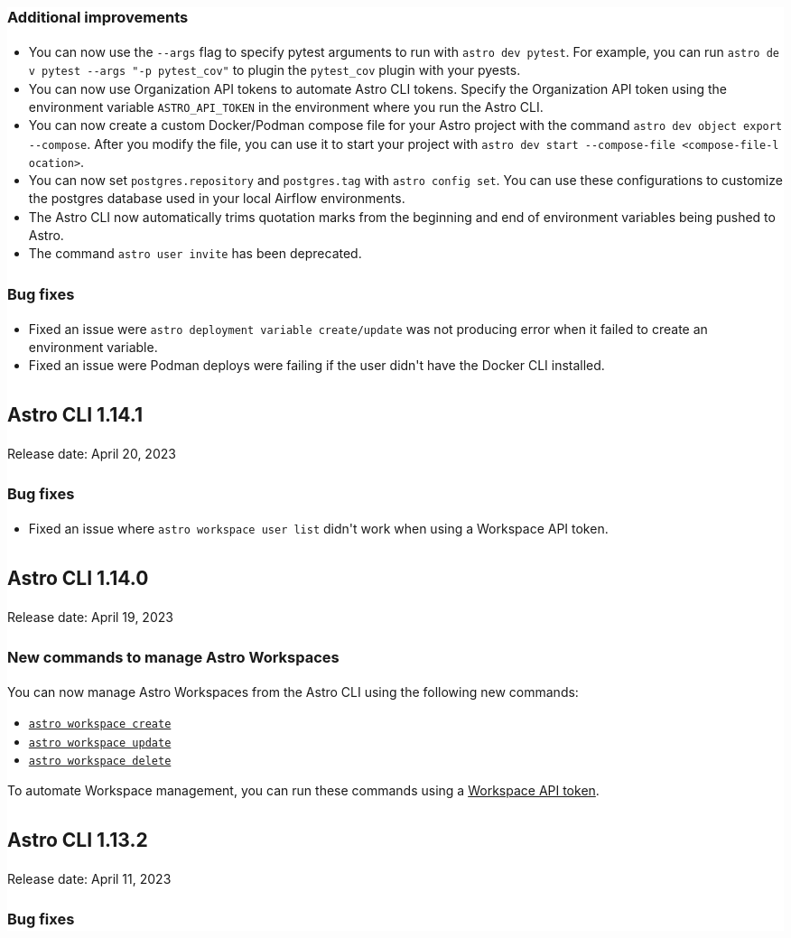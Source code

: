 ### Additional improvements

- You can now use the `--args` flag to specify pytest arguments to run with `astro dev pytest`. For example, you can run `astro dev pytest --args "-p pytest_cov"` to plugin the `pytest_cov` plugin with your pyests.
- You can now use Organization API tokens to automate Astro CLI tokens. Specify the Organization API token using the environment variable `ASTRO_API_TOKEN` in the environment where you run the Astro CLI.
- You can now create a custom Docker/Podman compose file for your Astro project with the command `astro dev object export --compose`. After you modify the file, you can use it to start your project with `astro dev start --compose-file <compose-file-location>`.
- You can now set `postgres.repository` and `postgres.tag` with `astro config set`. You can use these configurations to customize the postgres database used in your local Airflow environments.
- The Astro CLI now automatically trims quotation marks from the beginning and end of environment variables being pushed to Astro.
- The command `astro user invite` has been deprecated.

### Bug fixes

- Fixed an issue were `astro deployment variable create/update` was not producing error when it failed to create an environment variable.
- Fixed an issue were Podman deploys were failing if the user didn't have the Docker CLI installed.

## Astro CLI 1.14.1

Release date: April 20, 2023

### Bug fixes

- Fixed an issue where `astro workspace user list` didn't work when using a Workspace API token.

## Astro CLI 1.14.0

Release date: April 19, 2023

### New commands to manage Astro Workspaces

You can now manage Astro Workspaces from the Astro CLI using the following new commands:

- [`astro workspace create`](cli/astro-workspace-create.md)
- [`astro workspace update`](cli/astro-workspace-update.md)
- [`astro workspace delete`](cli/astro-workspace-delete.md)

To automate Workspace management, you can run these commands using a [Workspace API token](workspace-api-tokens.md).

## Astro CLI 1.13.2

Release date: April 11, 2023

### Bug fixes
